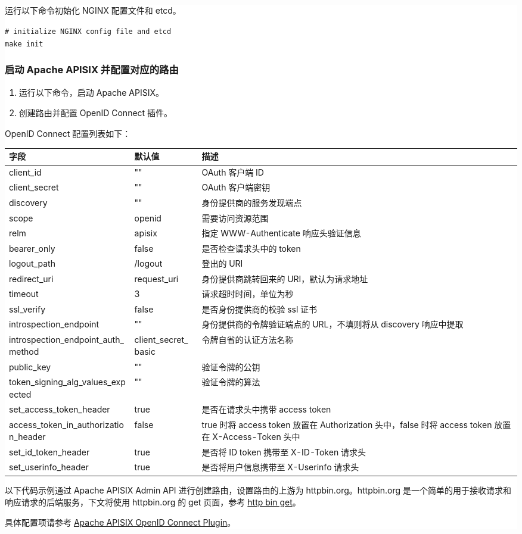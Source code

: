 运行以下命令初始化 NGINX 配置文件和 etcd。

```shell
# initialize NGINX config file and etcd
make init
```

### 启动 Apache APISIX 并配置对应的路由

1. 运行以下命令，启动 Apache APISIX。

2. 创建路由并配置 OpenID Connect 插件。

OpenID Connect 配置列表如下：

|字段|默认值|描述|
| :------| :------------ | :------- |
|client_id|""|OAuth 客户端 ID|
|client_secret|""|OAuth 客户端密钥|
|discovery|""|身份提供商的服务发现端点|
|scope|openid|需要访问资源范围|
|relm|apisix|指定 WWW-Authenticate 响应头验证信息|
|bearer_only|false|是否检查请求头中的 token|
|logout_path|/logout|登出的 URI|
|redirect_uri|request_uri|身份提供商跳转回来的 URI，默认为请求地址|
|timeout|3|请求超时时间，单位为秒|
|ssl_verify|false|是否身份提供商的校验 ssl 证书|
|introspection_endpoint|""|身份提供商的令牌验证端点的 URL，不填则将从 discovery 响应中提取|
|introspection_endpoint_auth_method|client_secret_basic|令牌自省的认证方法名称|
|public_key|""|验证令牌的公钥|
|token_signing_alg_values_expected|""|验证令牌的算法|
|set_access_token_header|true|是否在请求头中携带 access token|
|access_token_in_authorization_header|false|true 时将 access token 放置在 Authorization 头中，false 时将 access token 放置在 X-Access-Token 头中|
|set_id_token_header|true|是否将 ID token 携带至 X-ID-Token 请求头|
|set_userinfo_header|true|是否将用户信息携带至 X-Userinfo 请求头|

以下代码示例通过 Apache APISIX Admin API 进行创建路由，设置路由的上游为 httpbin.org。httpbin.org 是一个简单的用于接收请求和响应请求的后端服务，下文将使用 httpbin.org 的 get 页面，参考 [http bin get](http://httpbin.org/#/HTTP_Methods/get_get)。

具体配置项请参考 [Apache APISIX OpenID Connect Plugin](https://apisix.apache.org/zh/docs/apisix/plugins/openid-connect/)。
